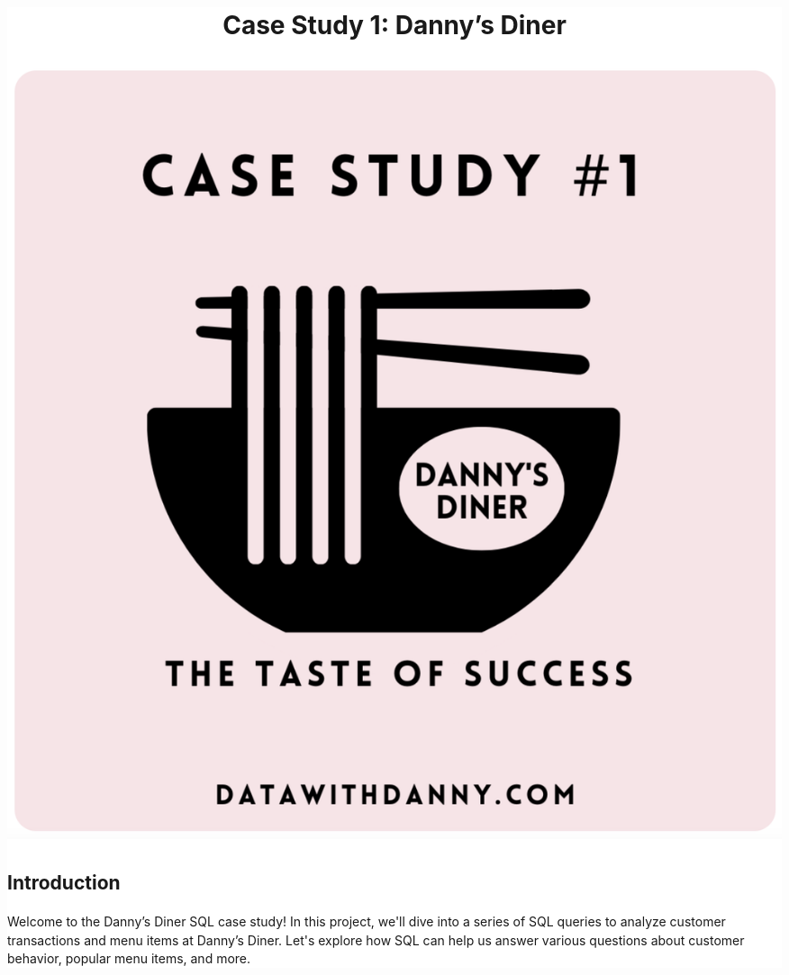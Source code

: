<div align="center">
  <h1>Case Study 1: Danny’s Diner</h1>
  <img src="CS1.png" alt="Danny's Diner">
</div>

## Introduction
Welcome to the Danny’s Diner SQL case study! In this project, we'll dive into a series of SQL queries to analyze customer transactions and menu items at Danny’s Diner. Let's explore how SQL can help us answer various questions about customer behavior, popular menu items, and more.
